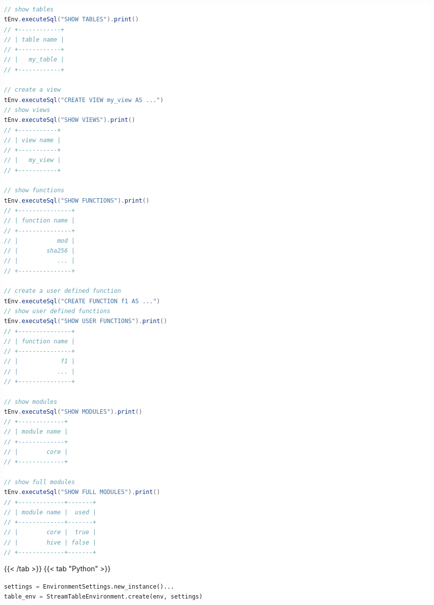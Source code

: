 ```scala
// show tables
tEnv.executeSql("SHOW TABLES").print()
// +------------+
// | table name |
// +------------+
// |   my_table |
// +------------+

// create a view
tEnv.executeSql("CREATE VIEW my_view AS ...")
// show views
tEnv.executeSql("SHOW VIEWS").print()
// +-----------+
// | view name |
// +-----------+
// |   my_view |
// +-----------+

// show functions
tEnv.executeSql("SHOW FUNCTIONS").print()
// +---------------+
// | function name |
// +---------------+
// |           mod |
// |        sha256 |
// |           ... |
// +---------------+

// create a user defined function
tEnv.executeSql("CREATE FUNCTION f1 AS ...")
// show user defined functions
tEnv.executeSql("SHOW USER FUNCTIONS").print()
// +---------------+
// | function name |
// +---------------+
// |            f1 |
// |           ... |
// +---------------+

// show modules
tEnv.executeSql("SHOW MODULES").print()
// +-------------+
// | module name |
// +-------------+
// |        core |
// +-------------+

// show full modules
tEnv.executeSql("SHOW FULL MODULES").print()
// +-------------+-------+
// | module name |  used |
// +-------------+-------+
// |        core |  true |
// |        hive | false |
// +-------------+-------+

```
{{< /tab >}}
{{< tab "Python" >}}
```python
settings = EnvironmentSettings.new_instance()...
table_env = StreamTableEnvironment.create(env, settings)

```